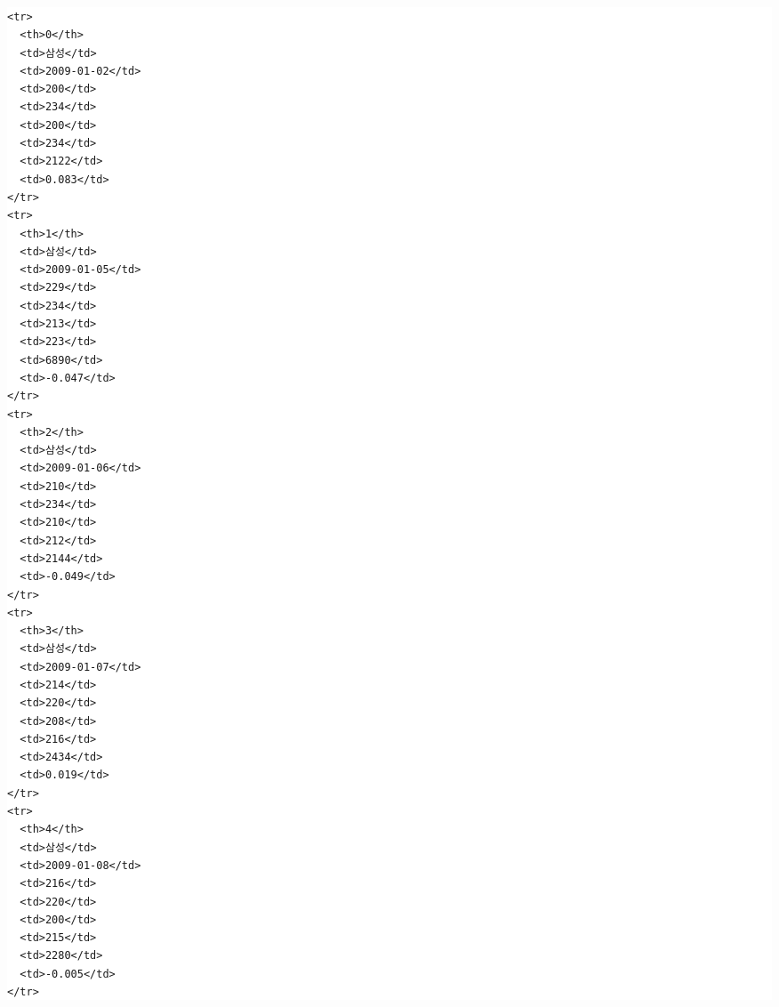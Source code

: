     <tr>
      <th>0</th>
      <td>삼성</td>
      <td>2009-01-02</td>
      <td>200</td>
      <td>234</td>
      <td>200</td>
      <td>234</td>
      <td>2122</td>
      <td>0.083</td>
    </tr>
    <tr>
      <th>1</th>
      <td>삼성</td>
      <td>2009-01-05</td>
      <td>229</td>
      <td>234</td>
      <td>213</td>
      <td>223</td>
      <td>6890</td>
      <td>-0.047</td>
    </tr>
    <tr>
      <th>2</th>
      <td>삼성</td>
      <td>2009-01-06</td>
      <td>210</td>
      <td>234</td>
      <td>210</td>
      <td>212</td>
      <td>2144</td>
      <td>-0.049</td>
    </tr>
    <tr>
      <th>3</th>
      <td>삼성</td>
      <td>2009-01-07</td>
      <td>214</td>
      <td>220</td>
      <td>208</td>
      <td>216</td>
      <td>2434</td>
      <td>0.019</td>
    </tr>
    <tr>
      <th>4</th>
      <td>삼성</td>
      <td>2009-01-08</td>
      <td>216</td>
      <td>220</td>
      <td>200</td>
      <td>215</td>
      <td>2280</td>
      <td>-0.005</td>
    </tr>
  </tbody>
</table>
</div>
